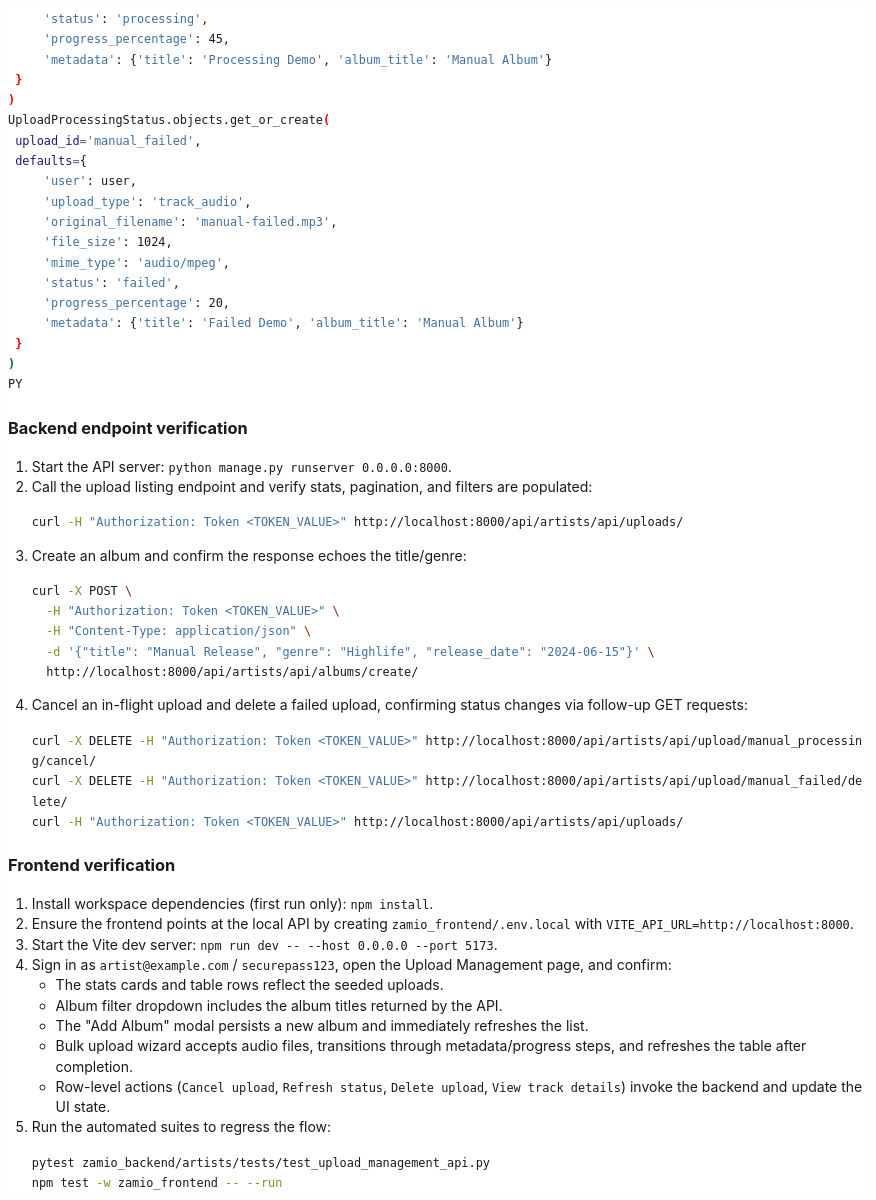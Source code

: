    ```bash
        'status': 'processing',
        'progress_percentage': 45,
        'metadata': {'title': 'Processing Demo', 'album_title': 'Manual Album'}
    }
)
UploadProcessingStatus.objects.get_or_create(
    upload_id='manual_failed',
    defaults={
        'user': user,
        'upload_type': 'track_audio',
        'original_filename': 'manual-failed.mp3',
        'file_size': 1024,
        'mime_type': 'audio/mpeg',
        'status': 'failed',
        'progress_percentage': 20,
        'metadata': {'title': 'Failed Demo', 'album_title': 'Manual Album'}
    }
)
PY
   ```

### Backend endpoint verification
1. Start the API server: `python manage.py runserver 0.0.0.0:8000`.
2. Call the upload listing endpoint and verify stats, pagination, and filters are populated:
   ```bash
   curl -H "Authorization: Token <TOKEN_VALUE>" http://localhost:8000/api/artists/api/uploads/
   ```
3. Create an album and confirm the response echoes the title/genre:
   ```bash
   curl -X POST \
     -H "Authorization: Token <TOKEN_VALUE>" \
     -H "Content-Type: application/json" \
     -d '{"title": "Manual Release", "genre": "Highlife", "release_date": "2024-06-15"}' \
     http://localhost:8000/api/artists/api/albums/create/
   ```
4. Cancel an in-flight upload and delete a failed upload, confirming status changes via follow-up GET requests:
   ```bash
   curl -X DELETE -H "Authorization: Token <TOKEN_VALUE>" http://localhost:8000/api/artists/api/upload/manual_processing/cancel/
   curl -X DELETE -H "Authorization: Token <TOKEN_VALUE>" http://localhost:8000/api/artists/api/upload/manual_failed/delete/
   curl -H "Authorization: Token <TOKEN_VALUE>" http://localhost:8000/api/artists/api/uploads/
   ```

### Frontend verification
1. Install workspace dependencies (first run only): `npm install`.
2. Ensure the frontend points at the local API by creating `zamio_frontend/.env.local` with `VITE_API_URL=http://localhost:8000`.
3. Start the Vite dev server: `npm run dev -- --host 0.0.0.0 --port 5173`.
4. Sign in as `artist@example.com` / `securepass123`, open the Upload Management page, and confirm:
   - The stats cards and table rows reflect the seeded uploads.
   - Album filter dropdown includes the album titles returned by the API.
   - The "Add Album" modal persists a new album and immediately refreshes the list.
   - Bulk upload wizard accepts audio files, transitions through metadata/progress steps, and refreshes the table after completion.
   - Row-level actions (`Cancel upload`, `Refresh status`, `Delete upload`, `View track details`) invoke the backend and update the UI state.
5. Run the automated suites to regress the flow:
   ```bash
   pytest zamio_backend/artists/tests/test_upload_management_api.py
   npm test -w zamio_frontend -- --run
   ```
